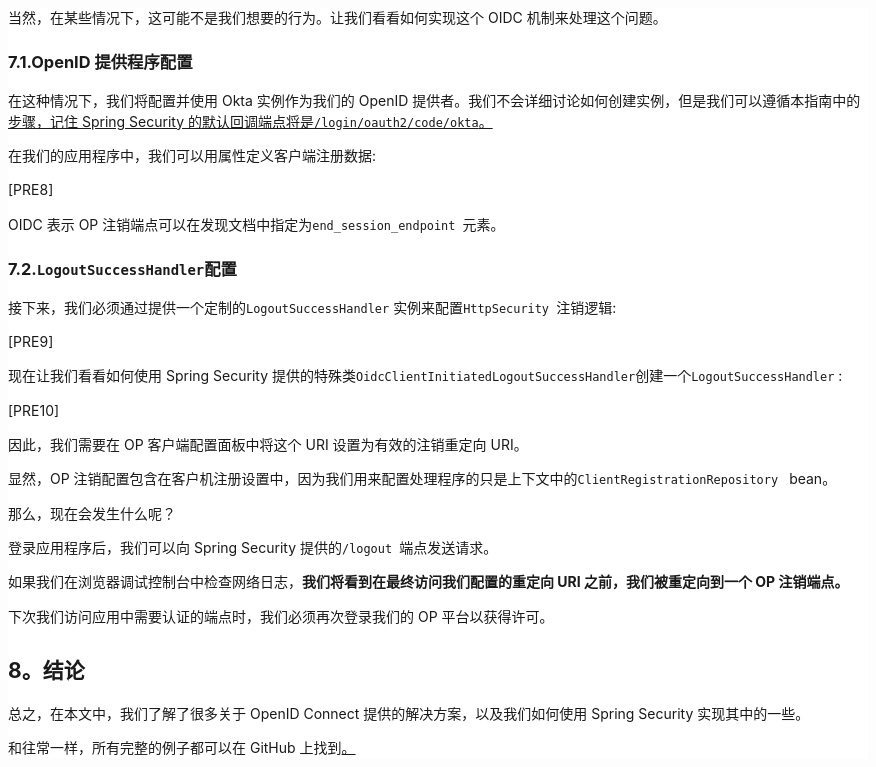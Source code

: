当然，在某些情况下，这可能不是我们想要的行为。让我们看看如何实现这个 OIDC 机制来处理这个问题。

### 7.1.OpenID 提供程序配置

在这种情况下，我们将配置并使用 Okta 实例作为我们的 OpenID 提供者。我们不会详细讨论如何创建实例，但是我们可以遵循本指南中的[步骤，记住 Spring Security 的默认回调端点将是`/login/oauth2/code/okta`。](https://web.archive.org/web/20220926202321/https://help.okta.com/en/prod/Content/Topics/Apps/apps-about-oidc.htm)

在我们的应用程序中，我们可以用属性定义客户端注册数据:

[PRE8]

OIDC 表示 OP 注销端点可以在发现文档中指定为`end_session_endpoint `元素。

### 7.2.`LogoutSuccessHandler`配置

接下来，我们必须通过提供一个定制的`LogoutSuccessHandler` 实例来配置`HttpSecurity `注销逻辑:

[PRE9]

现在让我们看看如何使用 Spring Security 提供的特殊类`OidcClientInitiatedLogoutSuccessHandler`创建一个`LogoutSuccessHandler` :

[PRE10]

因此，我们需要在 OP 客户端配置面板中将这个 URI 设置为有效的注销重定向 URI。

显然，OP 注销配置包含在客户机注册设置中，因为我们用来配置处理程序的只是上下文中的`ClientRegistrationRepository ` bean。

那么，现在会发生什么呢？

登录应用程序后，我们可以向 Spring Security 提供的`/logout `端点发送请求。

如果我们在浏览器调试控制台中检查网络日志，**我们将看到在最终访问我们配置的重定向 URI 之前，我们被重定向到一个 OP 注销端点。**

下次我们访问应用中需要认证的端点时，我们必须再次登录我们的 OP 平台以获得许可。

## **8。结论**

总之，在本文中，我们了解了很多关于 OpenID Connect 提供的解决方案，以及我们如何使用 Spring Security 实现其中的一些。

和往常一样，所有完整的例子都可以在 GitHub 上找到[。](https://web.archive.org/web/20220926202321/https://github.com/eugenp/tutorials/tree/master/spring-security-modules/spring-security-oidc)